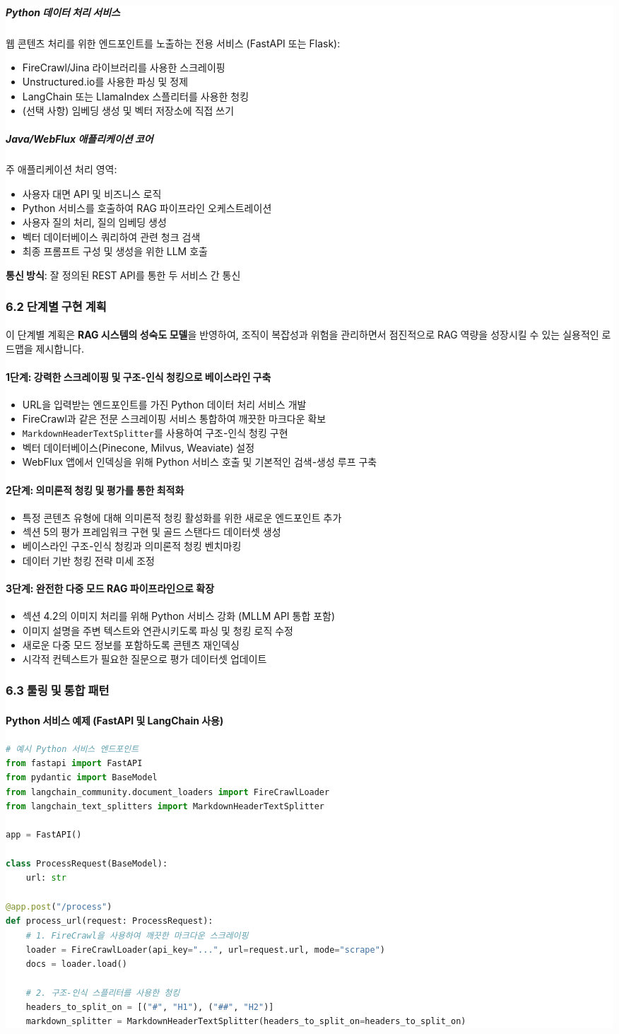 ##### Python 데이터 처리 서비스
웹 콘텐츠 처리를 위한 엔드포인트를 노출하는 전용 서비스 (FastAPI 또는 Flask):
- FireCrawl/Jina 라이브러리를 사용한 스크레이핑
- Unstructured.io를 사용한 파싱 및 정제
- LangChain 또는 LlamaIndex 스플리터를 사용한 청킹
- (선택 사항) 임베딩 생성 및 벡터 저장소에 직접 쓰기

##### Java/WebFlux 애플리케이션 코어
주 애플리케이션 처리 영역:
- 사용자 대면 API 및 비즈니스 로직
- Python 서비스를 호출하여 RAG 파이프라인 오케스트레이션
- 사용자 질의 처리, 질의 임베딩 생성
- 벡터 데이터베이스 쿼리하여 관련 청크 검색
- 최종 프롬프트 구성 및 생성을 위한 LLM 호출

**통신 방식**: 잘 정의된 REST API를 통한 두 서비스 간 통신

### 6.2 단계별 구현 계획

이 단계별 계획은 **RAG 시스템의 성숙도 모델**을 반영하여, 조직이 복잡성과 위험을 관리하면서 점진적으로 RAG 역량을 성장시킬 수 있는 실용적인 로드맵을 제시합니다.

#### 1단계: 강력한 스크레이핑 및 구조-인식 청킹으로 베이스라인 구축
- URL을 입력받는 엔드포인트를 가진 Python 데이터 처리 서비스 개발
- FireCrawl과 같은 전문 스크레이핑 서비스 통합하여 깨끗한 마크다운 확보
- `MarkdownHeaderTextSplitter`를 사용하여 구조-인식 청킹 구현
- 벡터 데이터베이스(Pinecone, Milvus, Weaviate) 설정
- WebFlux 앱에서 인덱싱을 위해 Python 서비스 호출 및 기본적인 검색-생성 루프 구축

#### 2단계: 의미론적 청킹 및 평가를 통한 최적화
- 특정 콘텐츠 유형에 대해 의미론적 청킹 활성화를 위한 새로운 엔드포인트 추가
- 섹션 5의 평가 프레임워크 구현 및 골드 스탠다드 데이터셋 생성
- 베이스라인 구조-인식 청킹과 의미론적 청킹 벤치마킹
- 데이터 기반 청킹 전략 미세 조정

#### 3단계: 완전한 다중 모드 RAG 파이프라인으로 확장
- 섹션 4.2의 이미지 처리를 위해 Python 서비스 강화 (MLLM API 통합 포함)
- 이미지 설명을 주변 텍스트와 연관시키도록 파싱 및 청킹 로직 수정
- 새로운 다중 모드 정보를 포함하도록 콘텐츠 재인덱싱
- 시각적 컨텍스트가 필요한 질문으로 평가 데이터셋 업데이트

### 6.3 툴링 및 통합 패턴

#### Python 서비스 예제 (FastAPI 및 LangChain 사용)

```python
# 예시 Python 서비스 엔드포인트
from fastapi import FastAPI
from pydantic import BaseModel
from langchain_community.document_loaders import FireCrawlLoader
from langchain_text_splitters import MarkdownHeaderTextSplitter

app = FastAPI()

class ProcessRequest(BaseModel):
    url: str

@app.post("/process")
def process_url(request: ProcessRequest):
    # 1. FireCrawl을 사용하여 깨끗한 마크다운 스크레이핑
    loader = FireCrawlLoader(api_key="...", url=request.url, mode="scrape")
    docs = loader.load()

    # 2. 구조-인식 스플리터를 사용한 청킹
    headers_to_split_on = [("#", "H1"), ("##", "H2")]
    markdown_splitter = MarkdownHeaderTextSplitter(headers_to_split_on=headers_to_split_on)
```